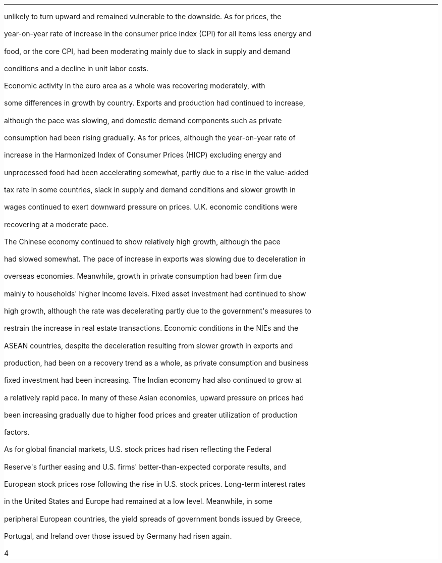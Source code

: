-----

unlikely to turn upward and remained vulnerable to the downside. As for prices, the

year-on-year rate of increase in the consumer price index (CPI) for all items less energy and

food, or the core CPI, had been moderating mainly due to slack in supply and demand

conditions and a decline in unit labor costs.

Economic activity in the euro area as a whole was recovering moderately, with

some differences in growth by country. Exports and production had continued to increase,

although the pace was slowing, and domestic demand components such as private

consumption had been rising gradually. As for prices, although the year-on-year rate of

increase in the Harmonized Index of Consumer Prices (HICP) excluding energy and

unprocessed food had been accelerating somewhat, partly due to a rise in the value-added

tax rate in some countries, slack in supply and demand conditions and slower growth in

wages continued to exert downward pressure on prices. U.K. economic conditions were

recovering at a moderate pace.

The Chinese economy continued to show relatively high growth, although the pace

had slowed somewhat. The pace of increase in exports was slowing due to deceleration in

overseas economies. Meanwhile, growth in private consumption had been firm due

mainly to households' higher income levels. Fixed asset investment had continued to show

high growth, although the rate was decelerating partly due to the government's measures to

restrain the increase in real estate transactions. Economic conditions in the NIEs and the

ASEAN countries, despite the deceleration resulting from slower growth in exports and

production, had been on a recovery trend as a whole, as private consumption and business

fixed investment had been increasing. The Indian economy had also continued to grow at

a relatively rapid pace. In many of these Asian economies, upward pressure on prices had

been increasing gradually due to higher food prices and greater utilization of production

factors.

As for global financial markets, U.S. stock prices had risen reflecting the Federal

Reserve's further easing and U.S. firms' better-than-expected corporate results, and

European stock prices rose following the rise in U.S. stock prices. Long-term interest rates

in the United States and Europe had remained at a low level. Meanwhile, in some

peripheral European countries, the yield spreads of government bonds issued by Greece,

Portugal, and Ireland over those issued by Germany had risen again.

4
